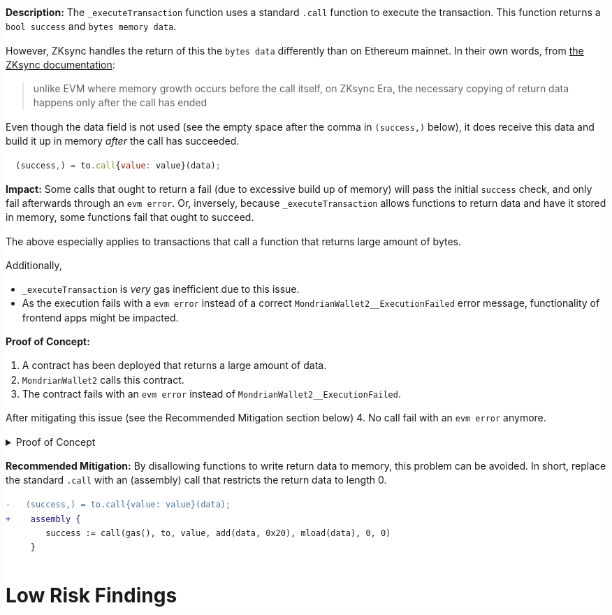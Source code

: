 **Description:** The `_executeTransaction` function uses a standard `.call` function to execute the transaction. This function returns a `bool success` and `bytes memory data`. 

However, ZKsync handles the return of this the `bytes data` differently than on Ethereum mainnet. In their own words, from [the ZKsync documentation](https://docs.zksync.io/build/developer-reference/ethereum-differences/evm-instructions#:~:text=thus%2C%20unlike%20evm%20where%20memory%20growth%20occurs%20before%20the%20call%20itself%2C%20on%20zksync%20era%2C%20the%20necessary%20copying%20of%20return%20data%20happens%20only%20after%20the%20call%20has%20ended%2C%20leading%20to%20a%20difference%20in%20msize()%20and%20sometimes%20zksync%20era%20not%20panicking%20where%20evm%20would%20panic%20due%20to%20the%20difference%20in%20memory%20growth.): 
>
> unlike EVM where memory growth occurs before the call itself, on ZKsync Era, the necessary copying of return data happens only after the call has ended
> 

Even though the data field is not used (see the empty space after the comma in `(success,)` below), it does receive this data and build it up in memory  _after_ the call has succeeded. 

```javascript
  (success,) = to.call{value: value}(data);
```

**Impact:** Some calls that ought to return a fail (due to excessive build up of memory) will pass the initial `success` check, and only fail afterwards through an `evm error`. Or, inversely, because `_executeTransaction` allows functions to return data and have it stored in memory, some functions fail that ought to succeed. 

The above especially applies to transactions that call a function that returns large amount of bytes. 

Additionally, 
-  `_executeTransaction` is _very_ gas inefficient due to this issue.
-  As the execution fails with a `evm error` instead of a correct `MondrianWallet2__ExecutionFailed` error message, functionality of frontend apps might be impacted.  

**Proof of Concept:**
1. A contract has been deployed that returns a large amount of data. 
2. `MondrianWallet2` calls this contract. 
3. The contract fails with an `evm error` instead of `MondrianWallet2__ExecutionFailed`. 

After mitigating this issue (see the Recommended Mitigation section below) 
4. No call fail with an `evm error` anymore.  

<details><summary> Proof of Concept</summary></details>

**Recommended Mitigation:** By disallowing functions to write return data to memory, this problem can be avoided. In short, replace the standard `.call` with an (assembly) call that restricts the return data to length 0.  

```diff 
-   (success,) = to.call{value: value}(data);
+    assembly {
        success := call(gas(), to, value, add(data, 0x20), mload(data), 0, 0)
     }
```


# Low Risk Findings
